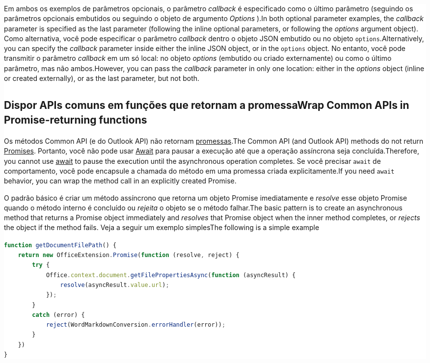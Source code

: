 <span data-ttu-id="65f0f-221">Em ambos os exemplos de parâmetros opcionais, o parâmetro _callback_ é especificado como o último parâmetro (seguindo os parâmetros opcionais embutidos ou seguindo o objeto de argumento _Options_ ).</span><span class="sxs-lookup"><span data-stu-id="65f0f-221">In both optional parameter examples, the _callback_ parameter is specified as the last parameter (following the inline optional parameters, or following the _options_ argument object).</span></span> <span data-ttu-id="65f0f-222">Como alternativa, você pode especificar o parâmetro _callback_ dentro o objeto JSON embutido ou no objeto `options`.</span><span class="sxs-lookup"><span data-stu-id="65f0f-222">Alternatively, you can specify the _callback_ parameter inside either the inline JSON object, or in the `options` object.</span></span> <span data-ttu-id="65f0f-223">No entanto, você pode transmitir o parâmetro _callback_ em um só local: no objeto _options_ (embutido ou criado externamente) ou como o último parâmetro, mas não ambos.</span><span class="sxs-lookup"><span data-stu-id="65f0f-223">However, you can pass the _callback_ parameter in only one location: either in the _options_ object (inline or created externally), or as the last parameter, but not both.</span></span>

## <a name="wrap-common-apis-in-promise-returning-functions"></a><span data-ttu-id="65f0f-224">Dispor APIs comuns em funções que retornam a promessa</span><span class="sxs-lookup"><span data-stu-id="65f0f-224">Wrap Common APIs in Promise-returning functions</span></span>

<span data-ttu-id="65f0f-225">Os métodos Common API (e do Outlook API) não retornam [promessas](https://developer.mozilla.org/docs/Web/JavaScript/Reference/Global_Objects/Promise).</span><span class="sxs-lookup"><span data-stu-id="65f0f-225">The Common API (and Outlook API) methods do not return [Promises](https://developer.mozilla.org/docs/Web/JavaScript/Reference/Global_Objects/Promise).</span></span> <span data-ttu-id="65f0f-226">Portanto, você não pode usar [Await](https://developer.mozilla.org/docs/Web/JavaScript/Reference/Operators/await) para pausar a execução até que a operação assíncrona seja concluída.</span><span class="sxs-lookup"><span data-stu-id="65f0f-226">Therefore, you cannot use [await](https://developer.mozilla.org/docs/Web/JavaScript/Reference/Operators/await) to pause the execution until the asynchronous operation completes.</span></span> <span data-ttu-id="65f0f-227">Se você precisar `await` de comportamento, você pode encapsule a chamada do método em uma promessa criada explicitamente.</span><span class="sxs-lookup"><span data-stu-id="65f0f-227">If you need `await` behavior, you can wrap the method call in an explicitly created Promise.</span></span> 

<span data-ttu-id="65f0f-228">O padrão básico é criar um método assíncrono que retorna um objeto Promise imediatamente e *resolve* esse objeto Promise quando o método interno é concluído ou *rejeita* o objeto se o método falhar.</span><span class="sxs-lookup"><span data-stu-id="65f0f-228">The basic pattern is to create an asynchronous method that returns a Promise object immediately and *resolves* that Promise object when the inner method completes, or *rejects* the object if the method fails.</span></span> <span data-ttu-id="65f0f-229">Veja a seguir um exemplo simples</span><span class="sxs-lookup"><span data-stu-id="65f0f-229">The following is a simple example</span></span>

```javascript
function getDocumentFilePath() {
    return new OfficeExtension.Promise(function (resolve, reject) {
        try {
            Office.context.document.getFilePropertiesAsync(function (asyncResult) {
                resolve(asyncResult.value.url);
            });
        }
        catch (error) {
            reject(WordMarkdownConversion.errorHandler(error));
        }
    })
}
```

